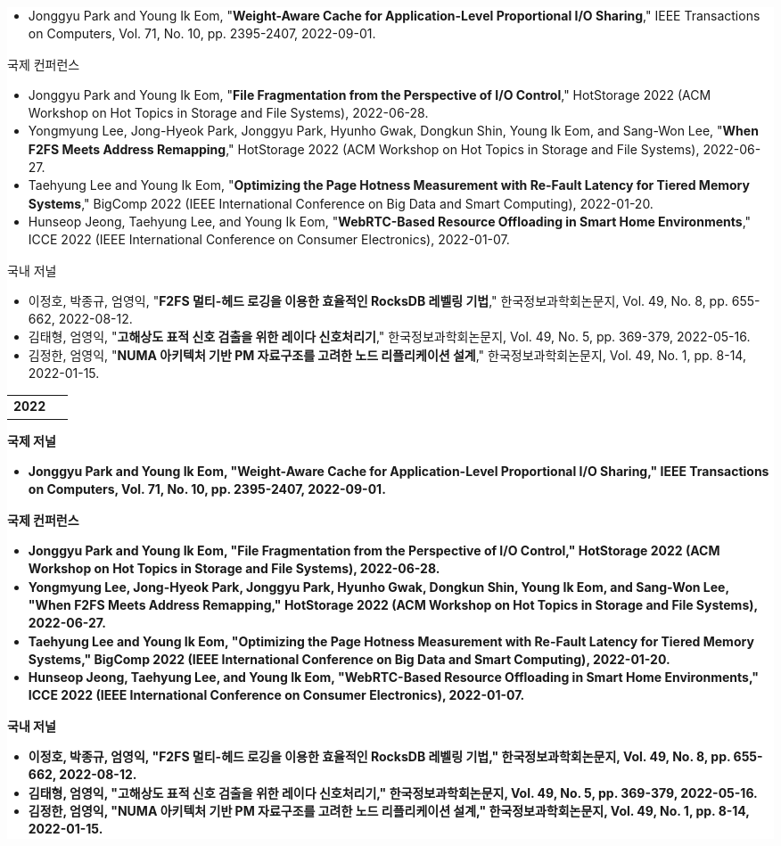 </div><ul class='dclab_papers'>
<li> Jonggyu Park and Young Ik Eom, "<b>Weight-Aware Cache for Application-Level Proportional I/O Sharing</b>," IEEE Transactions on Computers, Vol. 71, No. 10, pp. 2395-2407, 2022-09-01.<br></li></ul>
<div>
<font class='dclab_papers_class'>국제 컨퍼런스</font>
</div><ul class='dclab_papers'>
<li> Jonggyu Park and Young Ik Eom, "<b>File Fragmentation from the Perspective of I/O Control</b>," HotStorage 2022 (ACM Workshop on Hot Topics in Storage and File Systems), 2022-06-28.<br></li><li> Yongmyung Lee, Jong-Hyeok Park, Jonggyu Park, Hyunho Gwak, Dongkun Shin, Young Ik Eom, and Sang-Won Lee, "<b>When F2FS Meets Address Remapping</b>," HotStorage 2022 (ACM Workshop on Hot Topics in Storage and File Systems), 2022-06-27.<br></li><li> Taehyung Lee and Young Ik Eom, "<b>Optimizing the Page Hotness Measurement with Re-Fault Latency for Tiered Memory Systems</b>," BigComp 2022 (IEEE International Conference on Big Data and Smart Computing), 2022-01-20.<br></li><li> Hunseop Jeong, Taehyung Lee, and Young Ik Eom, "<b>WebRTC-Based Resource Offloading in Smart Home Environments</b>," ICCE 2022 (IEEE International Conference on Consumer Electronics), 2022-01-07.<br></li></ul>
<div>
<font class='dclab_papers_class'>국내 저널</font>
</div><ul class='dclab_papers'>
<li> 이정호, 박종규, 엄영익, "<b>F2FS 멀티-헤드 로깅을 이용한 효율적인 RocksDB 레벨링 기법</b>," 한국정보과학회논문지, Vol. 49, No. 8, pp. 655-662, 2022-08-12.<br></li><li> 김태형, 엄영익, "<b>고해상도 표적 신호 검출을 위한 레이다 신호처리기</b>," 한국정보과학회논문지, Vol. 49, No. 5, pp. 369-379, 2022-05-16.<br></li><li> 김정한, 엄영익, "<b>NUMA 아키텍처 기반 PM 자료구조를 고려한 노드 리플리케이션 설계</b>," 한국정보과학회논문지, Vol. 49, No. 1, pp. 8-14, 2022-01-15.<br></li></ul><div style='font-size:14px; font-weight:bold;'>
<div>



<table class="titTable">
<tr>
<td class="blueLine"><i class="icon-time"></i>2022</td>
<td class="grayLine">&nbsp;</td>
</tr>
</table>
</div>
<div id="dc_page_contents">
<div>
<font class="dclab_papers_class">국제 저널</font>
</div><ul class="dclab_papers">
<li> Jonggyu Park and Young Ik Eom, "<b>Weight-Aware Cache for Application-Level Proportional I/O Sharing</b>," IEEE Transactions on Computers, Vol. 71, No. 10, pp. 2395-2407, 2022-09-01.<br></li></ul>
<div>
<font class="dclab_papers_class">국제 컨퍼런스</font>
</div><ul class="dclab_papers">
<li> Jonggyu Park and Young Ik Eom, "<b>File Fragmentation from the Perspective of I/O Control</b>," HotStorage 2022 (ACM Workshop on Hot Topics in Storage and File Systems), 2022-06-28.<br></li><li> Yongmyung Lee, Jong-Hyeok Park, Jonggyu Park, Hyunho Gwak, Dongkun Shin, Young Ik Eom, and Sang-Won Lee, "<b>When F2FS Meets Address Remapping</b>," HotStorage 2022 (ACM Workshop on Hot Topics in Storage and File Systems), 2022-06-27.<br></li><li> Taehyung Lee and Young Ik Eom, "<b>Optimizing the Page Hotness Measurement with Re-Fault Latency for Tiered Memory Systems</b>," BigComp 2022 (IEEE International Conference on Big Data and Smart Computing), 2022-01-20.<br></li><li> Hunseop Jeong, Taehyung Lee, and Young Ik Eom, "<b>WebRTC-Based Resource Offloading in Smart Home Environments</b>," ICCE 2022 (IEEE International Conference on Consumer Electronics), 2022-01-07.<br></li></ul>
<div>
<font class="dclab_papers_class">국내 저널</font>
</div><ul class="dclab_papers">
<li> 이정호, 박종규, 엄영익, "<b>F2FS 멀티-헤드 로깅을 이용한 효율적인 RocksDB 레벨링 기법</b>," 한국정보과학회논문지, Vol. 49, No. 8, pp. 655-662, 2022-08-12.<br></li><li> 김태형, 엄영익, "<b>고해상도 표적 신호 검출을 위한 레이다 신호처리기</b>," 한국정보과학회논문지, Vol. 49, No. 5, pp. 369-379, 2022-05-16.<br></li><li> 김정한, 엄영익, "<b>NUMA 아키텍처 기반 PM 자료구조를 고려한 노드 리플리케이션 설계</b>," 한국정보과학회논문지, Vol. 49, No. 1, pp. 8-14, 2022-01-15.<br></li></ul><div style="font-size:14px; font-weight:bold;">
<div id="doConfer2022" style="display:none;">
